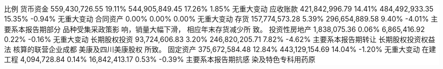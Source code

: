 比例
货币资金
559,430,726.55
19.11%
544,905,849.45
17.26%
1.85%
无重大变动
应收账款
421,842,996.79
14.41%
484,492,933.35
15.35%
-0.94%
无重大变动
合同资产
0.00%
0.00%
0.00%
无重大变动
存货
157,774,573.28
5.39%
296,654,889.58
9.40%
-4.01%
主要系本报告期部分
品种受集采政策影
响，销量大幅下滑，
相应年末存货减少所
致。
投资性房地产
1,838,075.36
0.06%
6,865,416.92
0.22%
-0.16%
无重大变动
长期股权投资
93,724,606.83
3.20%
246,820,205.71
7.82%
-4.62%
主要系本报告期转让
长期股权投资权益法
核算的联营企业成都
美康及四川美康股权
所致。
固定资产
375,672,584.48
12.84%
443,129,154.69
14.04%
-1.20%
无重大变动
在建工程
4,094,728.84
0.14%
16,842,413.17
0.53%
-0.39%
主要系本报告期抗感
染及特色专科用药原
